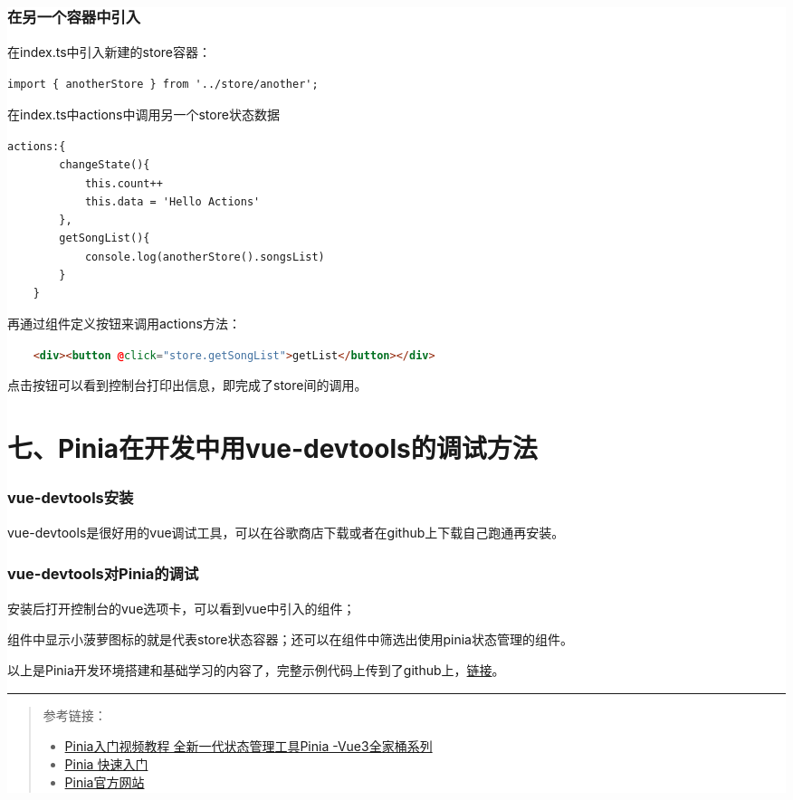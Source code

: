 ### 在另一个容器中引入

在index.ts中引入新建的store容器：

```html
import { anotherStore } from '../store/another';
```

在index.ts中actions中调用另一个store状态数据

```html
actions:{
        changeState(){
            this.count++
            this.data = 'Hello Actions'
        },
        getSongList(){
            console.log(anotherStore().songsList)
        }
    }
```

再通过组件定义按钮来调用actions方法：

```html
    <div><button @click="store.getSongList">getList</button></div>
```

点击按钮可以看到控制台打印出信息，即完成了store间的调用。

# 七、Pinia在开发中用vue-devtools的调试方法

### vue-devtools安装

vue-devtools是很好用的vue调试工具，可以在谷歌商店下载或者在github上下载自己跑通再安装。

### vue-devtools对Pinia的调试

安装后打开控制台的vue选项卡，可以看到vue中引入的组件；

组件中显示小菠萝图标的就是代表store状态容器；还可以在组件中筛选出使用pinia状态管理的组件。

以上是Pinia开发环境搭建和基础学习的内容了，完整示例代码上传到了github上，[链接](https://github.com/hongzhangfa/pinia-demo-vite-vue3-ts)。

---
> 参考链接：
> - [Pinia入门视频教程 全新一代状态管理工具Pinia -Vue3全家桶系列](https://jspang.com/article/82)
> - [Pinia 快速入门](https://segmentfault.com/a/1190000040373313?utm_source=sf-similar-article)
> - [Pinia官方网站](https://pinia.vuejs.org/)